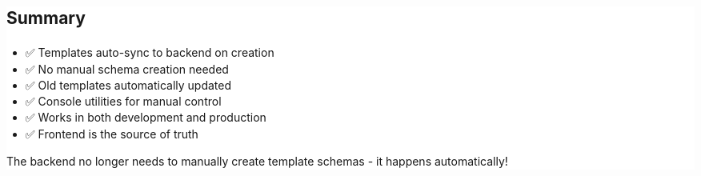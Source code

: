 ## Summary

- ✅ Templates auto-sync to backend on creation
- ✅ No manual schema creation needed
- ✅ Old templates automatically updated
- ✅ Console utilities for manual control
- ✅ Works in both development and production
- ✅ Frontend is the source of truth

The backend no longer needs to manually create template schemas - it happens automatically!
